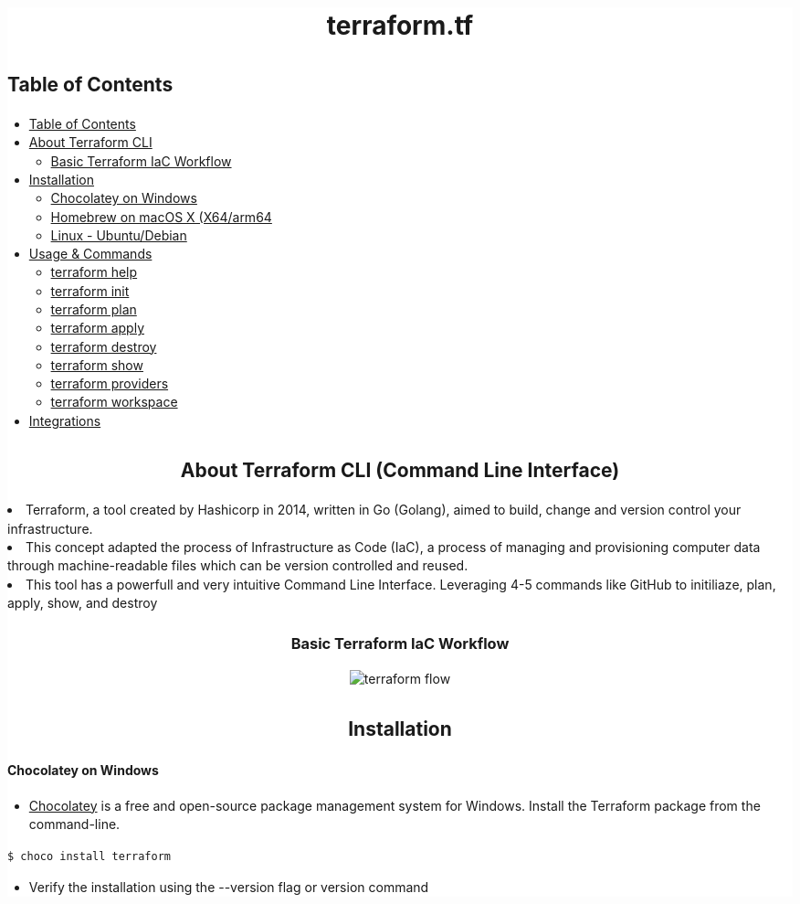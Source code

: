 <center><h1>terraform.tf</center>

## Table of Contents

- [Table of Contents](#table-of-contents)
- [About Terraform CLI](#about)
  - [Basic Terraform IaC Workflow](#workflow)
- [Installation](#installation)
  - [Chocolatey on Windows](#windows-install)
  - [Homebrew on macOS X (X64/arm64](#macos-install)
  - [Linux - Ubuntu/Debian](#linux-install)
- [Usage & Commands](#usage-commands)
  - [terraform help](#terraform-help)
  - [terraform init](#terraform-init)
  - [terraform plan](#terraform-plan)
  - [terraform apply](#terraform-apply)
  - [terraform destroy](#terraform-destroy)
  - [terraform show](#terraform-show)
  - [terraform providers](#terraform-providers)
  - [terraform workspace](#terraform-workspace)
- [Integrations](#integrations)

## <center><a name="about" ></a>About Terraform CLI (Command Line Interface)

<li>Terraform, a tool created by Hashicorp in 2014, written in Go (Golang), aimed to build, change and version control your infrastructure.

<li>This concept adapted the process of Infrastructure as Code (IaC), a process of managing and provisioning computer data through machine-readable files which can be version controlled and reused.

<li>This tool has a powerfull and very intuitive Command Line Interface. Leveraging 4-5 commands like GitHub to initiliaze, plan, apply, show, and destroy</li>
<center>

### <a name="workflow" ></a>Basic Terraform IaC Workflow

![terraform flow](./designs/flow.png "terraform flow")

</center>

## <center><a name="installation" ></a>Installation

#### <a name="windows-install" ></a>Chocolatey on Windows

- <a href="https://chocolatey.org">Chocolatey</a> is a free and open-source package management system for Windows. Install the Terraform package from the command-line.

```
$ choco install terraform
```

- Verify the installation using the --version flag or version command

